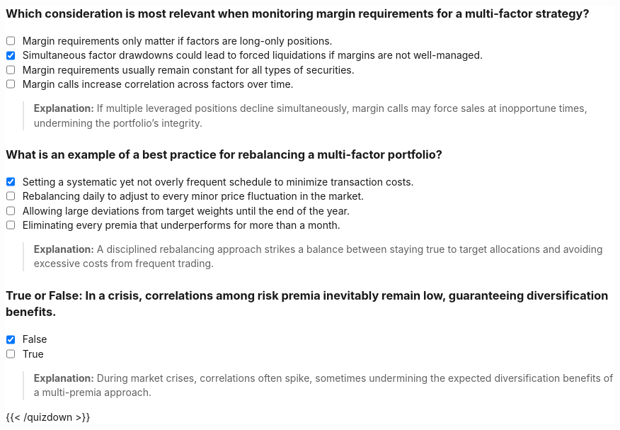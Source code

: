 ### Which consideration is most relevant when monitoring margin requirements for a multi-factor strategy?

- [ ] Margin requirements only matter if factors are long-only positions.
- [x] Simultaneous factor drawdowns could lead to forced liquidations if margins are not well-managed.
- [ ] Margin requirements usually remain constant for all types of securities.
- [ ] Margin calls increase correlation across factors over time.

> **Explanation:** If multiple leveraged positions decline simultaneously, margin calls may force sales at inopportune times, undermining the portfolio’s integrity.

### What is an example of a best practice for rebalancing a multi-factor portfolio?

- [x] Setting a systematic yet not overly frequent schedule to minimize transaction costs.
- [ ] Rebalancing daily to adjust to every minor price fluctuation in the market.
- [ ] Allowing large deviations from target weights until the end of the year.
- [ ] Eliminating every premia that underperforms for more than a month.

> **Explanation:** A disciplined rebalancing approach strikes a balance between staying true to target allocations and avoiding excessive costs from frequent trading.

### True or False: In a crisis, correlations among risk premia inevitably remain low, guaranteeing diversification benefits.

- [x] False
- [ ] True

> **Explanation:** During market crises, correlations often spike, sometimes undermining the expected diversification benefits of a multi-premia approach.  

{{< /quizdown >}}
